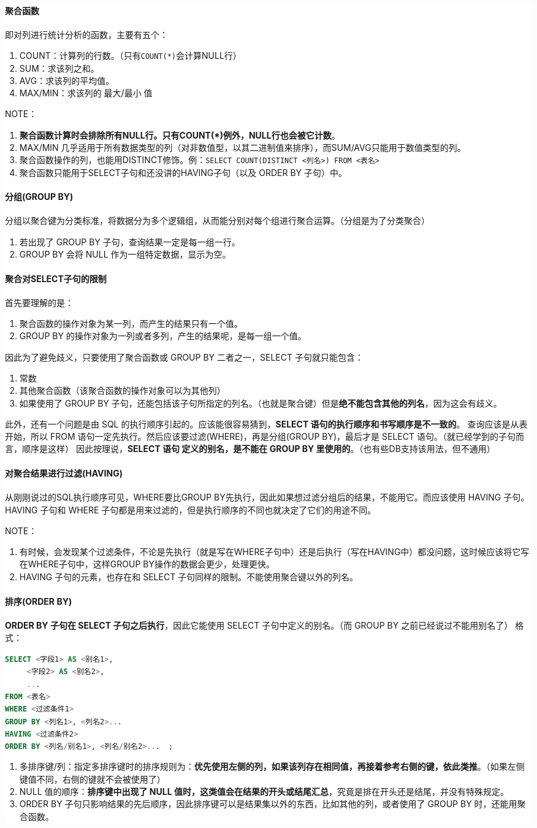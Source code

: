 #### 聚合函数

即对列进行统计分析的函数，主要有五个：
1. COUNT：计算列的行数。（只有`COUNT(*)`会计算NULL行）
2. SUM：求该列之和。
3. AVG：求该列的平均值。
4. MAX/MIN：求该列的 最大/最小 值

NOTE：
1. **聚合函数计算时会排除所有NULL行。只有COUNT(\*)例外，NULL行也会被它计数**。
1. MAX/MIN 几乎适用于所有数据类型的列（对非数值型，以其二进制值来排序），而SUM/AVG只能用于数值类型的列。
1. 聚合函数操作的列，也能用DISTINCT修饰。例：`SELECT COUNT(DISTINCT <列名>) FROM <表名>`
1. 聚合函数只能用于SELECT子句和还没讲的HAVING子句（以及 ORDER BY 子句）中。

#### 分组(GROUP BY)

分组以聚合键为分类标准，将数据分为多个逻辑组，从而能分别对每个组进行聚合运算。（分组是为了分类聚合）

1. 若出现了 GROUP BY 子句，查询结果一定是每一组一行。
1. GROUP BY 会将 NULL 作为一组特定数据，显示为空。

#### 聚合对SELECT子句的限制
首先要理解的是：
1. 聚合函数的操作对象为某一列，而产生的结果只有一个值。
2. GROUP BY 的操作对象为一列或者多列，产生的结果呢，是每一组一个值。

因此为了避免歧义，只要使用了聚合函数或 GROUP BY 二者之一，SELECT 子句就只能包含：
1. 常数
2. 其他聚合函数（该聚合函数的操作对象可以为其他列）
3. 如果使用了 GROUP BY 子句，还能包括该子句所指定的列名。（也就是聚合键）但是**绝不能包含其他的列名**，因为这会有歧义。

此外，还有一个问题是由 SQL 的执行顺序引起的。应该能很容易猜到，**SELECT 语句的执行顺序和书写顺序是不一致的**。
查询应该是从表开始，所以 FROM 语句一定先执行。然后应该要过滤(WHERE)，再是分组(GROUP BY)，最后才是 SELECT 语句。（就已经学到的子句而言，顺序是这样）
因此按理说，**SELECT 语句 定义的别名，是不能在 GROUP BY 里使用的**。（也有些DB支持该用法，但不通用）

#### 对聚合结果进行过滤(HAVING)
从刚刚说过的SQL执行顺序可见，WHERE要比GROUP BY先执行，因此如果想过滤分组后的结果，不能用它。而应该使用 HAVING 子句。
HAVING 子句和 WHERE 子句都是用来过滤的，但是执行顺序的不同也就决定了它们的用途不同。

NOTE：
1. 有时候，会发现某个过滤条件，不论是先执行（就是写在WHERE子句中）还是后执行（写在HAVING中）都没问题，这时候应该将它写在WHERE子句中，这样GROUP BY操作的数据会更少，处理更快。
1. HAVING 子句的元素，也存在和 SELECT 子句同样的限制。不能使用聚合键以外的列名。

#### 排序(ORDER BY)
**ORDER BY 子句在 SELECT 子句之后执行**，因此它能使用 SELECT 子句中定义的别名。（而 GROUP BY 之前已经说过不能用别名了）
格式：
```sql
SELECT <字段1> AS <别名1>,
     <字段2> AS <别名2>,
     ...
FROM <表名>
WHERE <过滤条件1>
GROUP BY <列名1>, <列名2>...
HAVING <过滤条件2>
ORDER BY <列名/别名1>, <列名/别名2>...  ;
```
1. 多排序键/列：指定多排序键时的排序规则为：**优先使用左侧的列，如果该列存在相同值，再接着参考右侧的键，依此类推**。（如果左侧键值不同，右侧的键就不会被使用了）
1. NULL 值的顺序：**排序键中出现了 NULL 值时，这类值会在结果的开头或结尾汇总**，究竟是排在开头还是结尾，并没有特殊规定。
3. ORDER BY 子句只影响结果的先后顺序，因此排序键可以是结果集以外的东西，比如其他的列，或者使用了 GROUP BY 时，还能用聚合函数。
